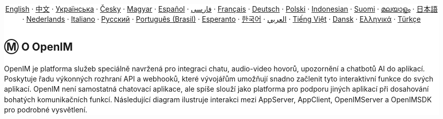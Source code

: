 <p align="center">
  <a href="../../README.md">English</a> · 
  <a href="../../README_zh_CN.md">中文</a> · 
  <a href="./README_uk.md">Українська</a> · 
  <a href="./README_cs.md">Česky</a> · 
  <a href="./README_hu.md">Magyar</a> · 
  <a href="./README_es.md">Español</a> · 
  <a href="./README_fa.md">فارسی</a> · 
  <a href="./README_fr.md">Français</a> · 
  <a href="./README_de.md">Deutsch</a> · 
  <a href="./README_pl.md">Polski</a> · 
  <a href="./README_id.md">Indonesian</a> · 
  <a href="./README_fi.md">Suomi</a> · 
  <a href="./README_ml.md">മലയാളം</a> · 
  <a href="./README_ja.md">日本語</a> · 
  <a href="./README_nl.md">Nederlands</a> · 
  <a href="./README_it.md">Italiano</a> · 
  <a href="./README_ru.md">Русский</a> · 
  <a href="./README_pt_BR.md">Português (Brasil)</a> · 
  <a href="./README_eo.md">Esperanto</a> · 
  <a href="./README_ko.md">한국어</a> · 
  <a href="./README_ar.md">العربي</a> · 
  <a href="./README_vi.md">Tiếng Việt</a> · 
  <a href="./README_da.md">Dansk</a> · 
  <a href="./README_el.md">Ελληνικά</a> · 
  <a href="./README_tr.md">Türkçe</a>
</p>

</div>

</p>

## Ⓜ️ O OpenIM

OpenIM je platforma služeb speciálně navržená pro integraci chatu, audio-video hovorů, upozornění a chatbotů AI do aplikací. Poskytuje řadu výkonných rozhraní API a webhooků, které vývojářům umožňují snadno začlenit tyto interaktivní funkce do svých aplikací. OpenIM není samostatná chatovací aplikace, ale spíše slouží jako platforma pro podporu jiných aplikací při dosahování bohatých komunikačních funkcí. Následující diagram ilustruje interakci mezi AppServer, AppClient, OpenIMServer a OpenIMSDK pro podrobné vysvětlení.

